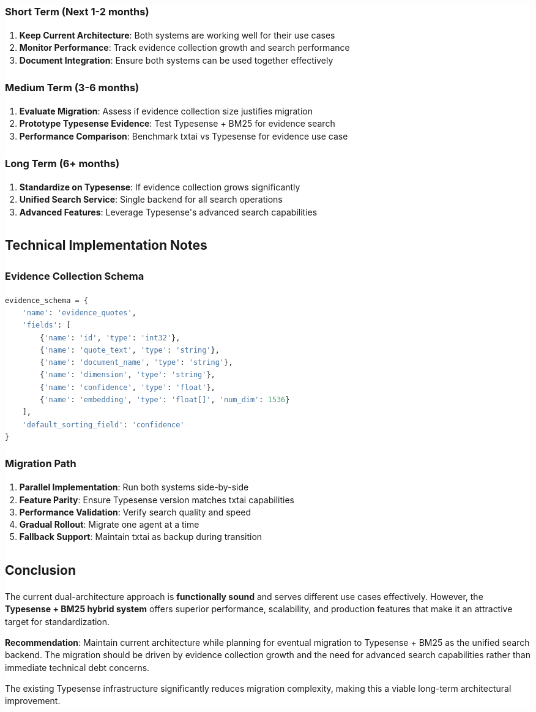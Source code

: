 ### Short Term (Next 1-2 months)
1. **Keep Current Architecture**: Both systems are working well for their use cases
2. **Monitor Performance**: Track evidence collection growth and search performance
3. **Document Integration**: Ensure both systems can be used together effectively

### Medium Term (3-6 months)
1. **Evaluate Migration**: Assess if evidence collection size justifies migration
2. **Prototype Typesense Evidence**: Test Typesense + BM25 for evidence search
3. **Performance Comparison**: Benchmark txtai vs Typesense for evidence use case

### Long Term (6+ months)
1. **Standardize on Typesense**: If evidence collection grows significantly
2. **Unified Search Service**: Single backend for all search operations
3. **Advanced Features**: Leverage Typesense's advanced search capabilities

## Technical Implementation Notes

### Evidence Collection Schema
```python
evidence_schema = {
    'name': 'evidence_quotes',
    'fields': [
        {'name': 'id', 'type': 'int32'},
        {'name': 'quote_text', 'type': 'string'},
        {'name': 'document_name', 'type': 'string'},
        {'name': 'dimension', 'type': 'string'},
        {'name': 'confidence', 'type': 'float'},
        {'name': 'embedding', 'type': 'float[]', 'num_dim': 1536}
    ],
    'default_sorting_field': 'confidence'
}
```

### Migration Path
1. **Parallel Implementation**: Run both systems side-by-side
2. **Feature Parity**: Ensure Typesense version matches txtai capabilities
3. **Performance Validation**: Verify search quality and speed
4. **Gradual Rollout**: Migrate one agent at a time
5. **Fallback Support**: Maintain txtai as backup during transition

## Conclusion

The current dual-architecture approach is **functionally sound** and serves different use cases effectively. However, the **Typesense + BM25 hybrid system** offers superior performance, scalability, and production features that make it an attractive target for standardization.

**Recommendation**: Maintain current architecture while planning for eventual migration to Typesense + BM25 as the unified search backend. The migration should be driven by evidence collection growth and the need for advanced search capabilities rather than immediate technical debt concerns.

The existing Typesense infrastructure significantly reduces migration complexity, making this a viable long-term architectural improvement.
